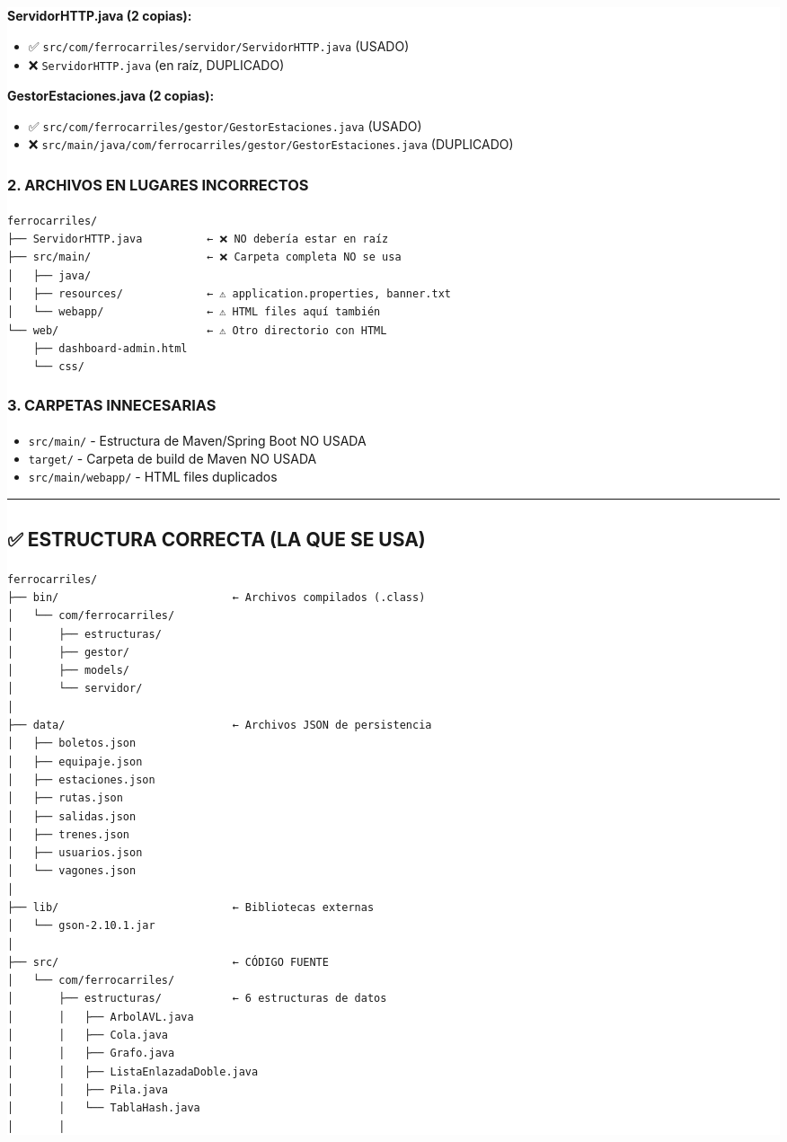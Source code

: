 **ServidorHTTP.java (2 copias):**

- ✅ `src/com/ferrocarriles/servidor/ServidorHTTP.java` (USADO)
- ❌ `ServidorHTTP.java` (en raíz, DUPLICADO)

**GestorEstaciones.java (2 copias):**

- ✅ `src/com/ferrocarriles/gestor/GestorEstaciones.java` (USADO)
- ❌ `src/main/java/com/ferrocarriles/gestor/GestorEstaciones.java` (DUPLICADO)

### 2. **ARCHIVOS EN LUGARES INCORRECTOS**

```
ferrocarriles/
├── ServidorHTTP.java          ← ❌ NO debería estar en raíz
├── src/main/                  ← ❌ Carpeta completa NO se usa
│   ├── java/
│   ├── resources/             ← ⚠️ application.properties, banner.txt
│   └── webapp/                ← ⚠️ HTML files aquí también
└── web/                       ← ⚠️ Otro directorio con HTML
    ├── dashboard-admin.html
    └── css/
```

### 3. **CARPETAS INNECESARIAS**

- `src/main/` - Estructura de Maven/Spring Boot NO USADA
- `target/` - Carpeta de build de Maven NO USADA
- `src/main/webapp/` - HTML files duplicados

---

## ✅ ESTRUCTURA CORRECTA (LA QUE SE USA)

```
ferrocarriles/
├── bin/                           ← Archivos compilados (.class)
│   └── com/ferrocarriles/
│       ├── estructuras/
│       ├── gestor/
│       ├── models/
│       └── servidor/
│
├── data/                          ← Archivos JSON de persistencia
│   ├── boletos.json
│   ├── equipaje.json
│   ├── estaciones.json
│   ├── rutas.json
│   ├── salidas.json
│   ├── trenes.json
│   ├── usuarios.json
│   └── vagones.json
│
├── lib/                           ← Bibliotecas externas
│   └── gson-2.10.1.jar
│
├── src/                           ← CÓDIGO FUENTE
│   └── com/ferrocarriles/
│       ├── estructuras/           ← 6 estructuras de datos
│       │   ├── ArbolAVL.java
│       │   ├── Cola.java
│       │   ├── Grafo.java
│       │   ├── ListaEnlazadaDoble.java
│       │   ├── Pila.java
│       │   └── TablaHash.java
│       │
```